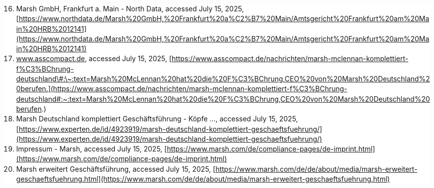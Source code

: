 16. Marsh GmbH, Frankfurt a. Main \- North Data, accessed July 15, 2025, [https://www.northdata.de/Marsh%20GmbH,%20Frankfurt%20a%C2%B7%20Main/Amtsgericht%20Frankfurt%20am%20Main%20HRB%2012141](https://www.northdata.de/Marsh%20GmbH,%20Frankfurt%20a%C2%B7%20Main/Amtsgericht%20Frankfurt%20am%20Main%20HRB%2012141)  
17. www.asscompact.de, accessed July 15, 2025, [https://www.asscompact.de/nachrichten/marsh-mclennan-komplettiert-f%C3%BChrung-deutschland\#:\~:text=Marsh%20McLennan%20hat%20die%20F%C3%BChrung,CEO%20von%20Marsh%20Deutschland%20berufen.](https://www.asscompact.de/nachrichten/marsh-mclennan-komplettiert-f%C3%BChrung-deutschland#:~:text=Marsh%20McLennan%20hat%20die%20F%C3%BChrung,CEO%20von%20Marsh%20Deutschland%20berufen.)  
18. Marsh Deutschland komplettiert Geschäftsführung \- Köpfe ..., accessed July 15, 2025, [https://www.experten.de/id/4923919/marsh-deutschland-komplettiert-geschaeftsfuehrung/](https://www.experten.de/id/4923919/marsh-deutschland-komplettiert-geschaeftsfuehrung/)  
19. Impressum \- Marsh, accessed July 15, 2025, [https://www.marsh.com/de/compliance-pages/de-imprint.html](https://www.marsh.com/de/compliance-pages/de-imprint.html)  
20. Marsh erweitert Geschäftsführung, accessed July 15, 2025, [https://www.marsh.com/de/de/about/media/marsh-erweitert-geschaeftsfuehrung.html](https://www.marsh.com/de/de/about/media/marsh-erweitert-geschaeftsfuehrung.html)
